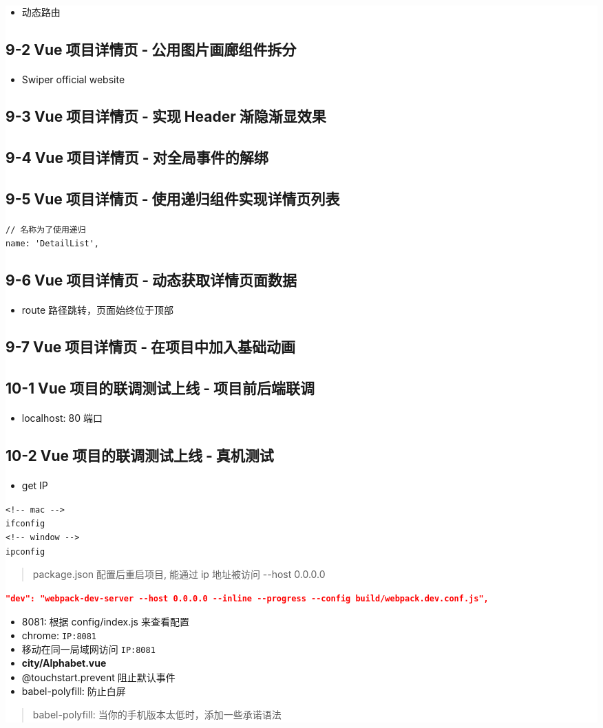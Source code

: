 - 动态路由

## 9-2 Vue 项目详情页 - 公用图片画廊组件拆分

- Swiper official website

## 9-3 Vue 项目详情页 - 实现 Header 渐隐渐显效果

## 9-4 Vue 项目详情页 - 对全局事件的解绑

## 9-5 Vue 项目详情页 - 使用递归组件实现详情页列表

```shell
// 名称为了使用递归
name: 'DetailList',
```

## 9-6 Vue 项目详情页 - 动态获取详情页面数据

- route 路径跳转，页面始终位于顶部

## 9-7 Vue 项目详情页 - 在项目中加入基础动画

## 10-1 Vue 项目的联调测试上线 - 项目前后端联调

- localhost: 80 端口

## 10-2 Vue 项目的联调测试上线 - 真机测试

- get IP

```console
<!-- mac -->
ifconfig
<!-- window -->
ipconfig
```

> package.json 配置后重启项目, 能通过 ip 地址被访问 --host 0.0.0.0

```json
"dev": "webpack-dev-server --host 0.0.0.0 --inline --progress --config build/webpack.dev.conf.js",
```

- 8081: 根据 config/index.js 来查看配置
- chrome: `IP:8081`
- 移动在同一局域网访问 `IP:8081`
- **city/Alphabet.vue**
- @touchstart.prevent 阻止默认事件
- babel-polyfill: 防止白屏

> babel-polyfill: 当你的手机版本太低时，添加一些承诺语法
